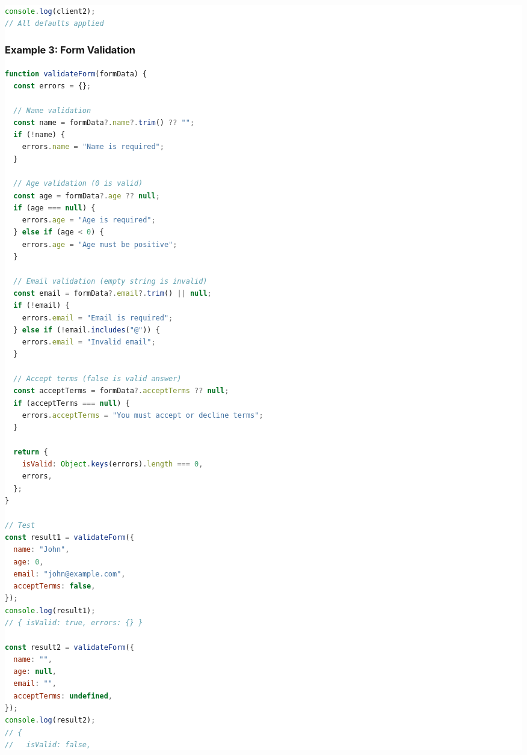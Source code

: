 ```javascript
console.log(client2);
// All defaults applied
```

### Example 3: Form Validation

```javascript
function validateForm(formData) {
  const errors = {};

  // Name validation
  const name = formData?.name?.trim() ?? "";
  if (!name) {
    errors.name = "Name is required";
  }

  // Age validation (0 is valid)
  const age = formData?.age ?? null;
  if (age === null) {
    errors.age = "Age is required";
  } else if (age < 0) {
    errors.age = "Age must be positive";
  }

  // Email validation (empty string is invalid)
  const email = formData?.email?.trim() || null;
  if (!email) {
    errors.email = "Email is required";
  } else if (!email.includes("@")) {
    errors.email = "Invalid email";
  }

  // Accept terms (false is valid answer)
  const acceptTerms = formData?.acceptTerms ?? null;
  if (acceptTerms === null) {
    errors.acceptTerms = "You must accept or decline terms";
  }

  return {
    isValid: Object.keys(errors).length === 0,
    errors,
  };
}

// Test
const result1 = validateForm({
  name: "John",
  age: 0,
  email: "john@example.com",
  acceptTerms: false,
});
console.log(result1);
// { isValid: true, errors: {} }

const result2 = validateForm({
  name: "",
  age: null,
  email: "",
  acceptTerms: undefined,
});
console.log(result2);
// {
//   isValid: false,
```
